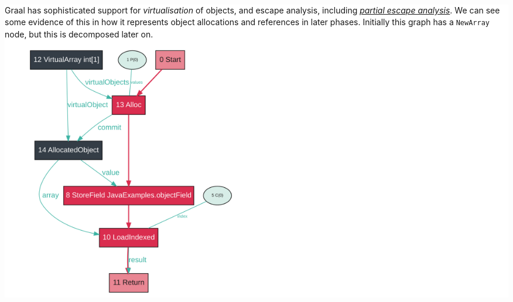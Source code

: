 Graal has sophisticated support for *virtualisation* of objects, and escape analysis, including [*partial escape analysis*](#partial-escape). We can see some evidence of this in how it represents object allocations and references in later phases. Initially this graph has a `NewArray` node, but this is decomposed later on.

<figure>
<a href="exampleFullEscape@33.svg"><img style='max-height: 30em' src="exampleFullEscape@33.svg"></a>
</figure>
